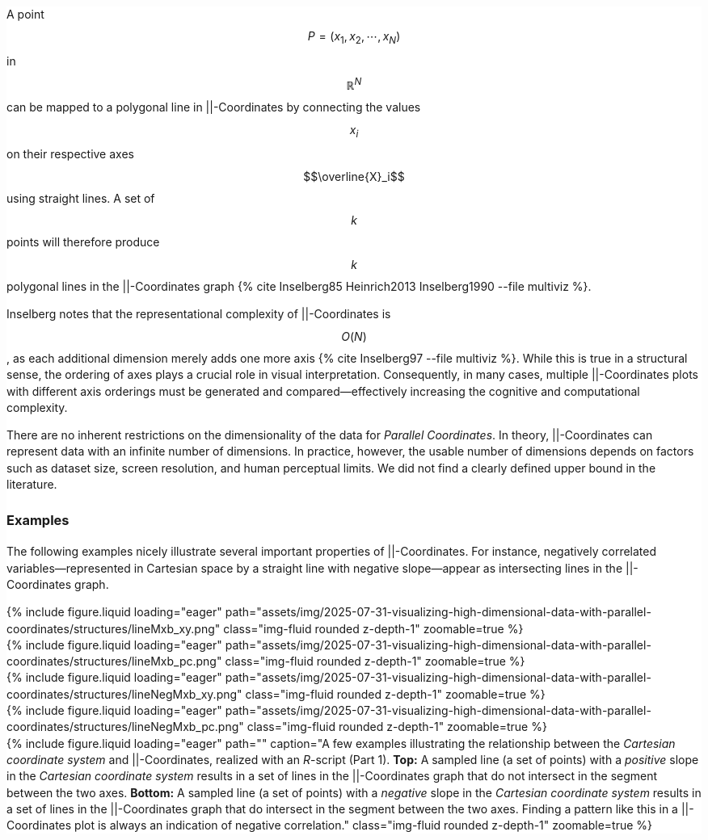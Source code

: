 A point $$P = (x_1, x_2, \cdots, x_N)$$ in $$\mathbb{R}^N$$ can be mapped to a polygonal line in &#x7C;&#x7C;-Coordinates by connecting the values $$x_i$$ on their respective axes $$\overline{X}_i$$ using straight lines. A set of $$k$$ points will therefore produce $$k$$ polygonal lines in the &#x7C;&#x7C;-Coordinates graph {% cite Inselberg85 Heinrich2013 Inselberg1990 --file multiviz %}.

Inselberg notes that the representational complexity of &#x7C;&#x7C;-Coordinates is $$O(N)$$, as each additional dimension merely adds one more axis {% cite Inselberg97 --file multiviz %}. While this is true in a structural sense, the ordering of axes plays a crucial role in visual interpretation. Consequently, in many cases, multiple &#x7C;&#x7C;-Coordinates plots with different axis orderings must be generated and compared—effectively increasing the cognitive and computational complexity.

There are no inherent restrictions on the dimensionality of the data for *Parallel Coordinates*. In theory, &#x7C;&#x7C;-Coordinates can represent data with an infinite number of dimensions. In practice, however, the usable number of dimensions depends on factors such as dataset size, screen resolution, and human perceptual limits. We did not find a clearly defined upper bound in the literature.


### Examples
The following examples nicely illustrate several important properties of &#x7C;&#x7C;-Coordinates. For instance, negatively correlated variables—represented in Cartesian space by a straight line with negative slope—appear as intersecting lines in the &#x7C;&#x7C;-Coordinates graph.

<div class="row mt-3">
    <div class="col-sm mt-3 mt-md-0">
        {% include figure.liquid loading="eager" path="assets/img/2025-07-31-visualizing-high-dimensional-data-with-parallel-coordinates/structures/lineMxb_xy.png" class="img-fluid rounded z-depth-1" zoomable=true %}
    </div>
    <div class="col-sm mt-3 mt-md-0">
        {% include figure.liquid loading="eager" path="assets/img/2025-07-31-visualizing-high-dimensional-data-with-parallel-coordinates/structures/lineMxb_pc.png" class="img-fluid rounded z-depth-1" zoomable=true %}
    </div>
</div>
<div class="row mt-3">
    <div class="col-sm mt-3 mt-md-0">
        {% include figure.liquid loading="eager" path="assets/img/2025-07-31-visualizing-high-dimensional-data-with-parallel-coordinates/structures/lineNegMxb_xy.png" class="img-fluid rounded z-depth-1" zoomable=true %}
    </div>
    <div class="col-sm mt-3 mt-md-0">
        {% include figure.liquid loading="eager" path="assets/img/2025-07-31-visualizing-high-dimensional-data-with-parallel-coordinates/structures/lineNegMxb_pc.png" class="img-fluid rounded z-depth-1" zoomable=true %}
    </div>
</div>
{% include figure.liquid 
		loading="eager" 
		path="" 
		caption="A few examples illustrating the relationship between the <i>Cartesian coordinate system</i> and &#x7C;&#x7C;-Coordinates, realized with an <i>R</i>-script (Part 1). <b>Top:</b> A sampled line (a set of points) with a <i>positive</i> slope in the <i>Cartesian coordinate system</i> results in a set of lines in the &#x7C;&#x7C;-Coordinates graph that do not intersect in the segment between the two axes. <b>Bottom:</b> A sampled line (a set of points) with a <i>negative</i> slope in the <i>Cartesian coordinate system</i> results in a set of lines in the &#x7C;&#x7C;-Coordinates graph that do intersect in the segment between the two axes. Finding a pattern like this in a &#x7C;&#x7C;-Coordinates plot is always an indication of negative correlation." 
		class="img-fluid rounded z-depth-1" zoomable=true 
%}
